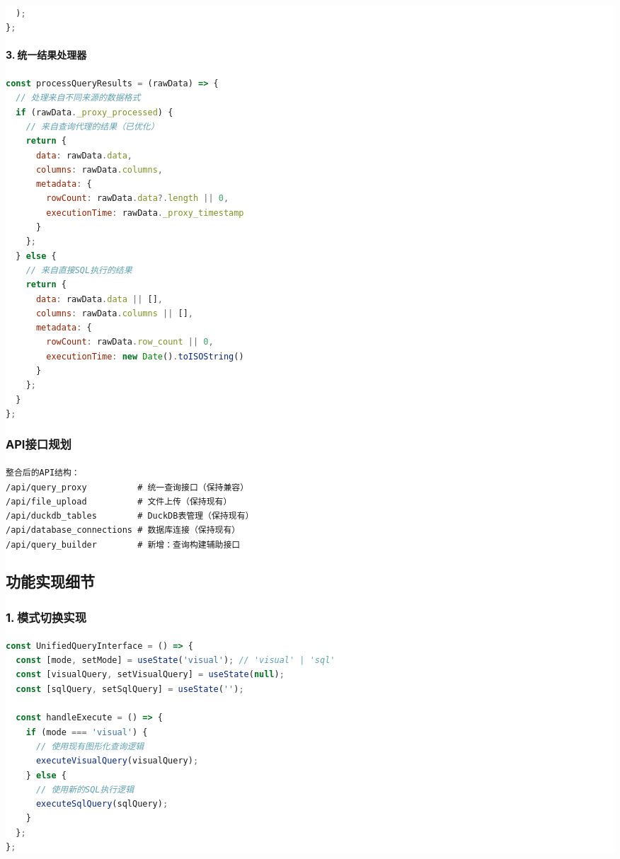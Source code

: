 ```javascript
  );
};
```

#### 3. 统一结果处理器
```javascript
const processQueryResults = (rawData) => {
  // 处理来自不同来源的数据格式
  if (rawData._proxy_processed) {
    // 来自查询代理的结果（已优化）
    return {
      data: rawData.data,
      columns: rawData.columns,
      metadata: {
        rowCount: rawData.data?.length || 0,
        executionTime: rawData._proxy_timestamp
      }
    };
  } else {
    // 来自直接SQL执行的结果
    return {
      data: rawData.data || [],
      columns: rawData.columns || [],
      metadata: {
        rowCount: rawData.row_count || 0,
        executionTime: new Date().toISOString()
      }
    };
  }
};
```

### API接口规划

```
整合后的API结构：
/api/query_proxy          # 统一查询接口（保持兼容）
/api/file_upload          # 文件上传（保持现有）
/api/duckdb_tables        # DuckDB表管理（保持现有）
/api/database_connections # 数据库连接（保持现有）
/api/query_builder        # 新增：查询构建辅助接口
```

## 功能实现细节

### 1. 模式切换实现
```javascript
const UnifiedQueryInterface = () => {
  const [mode, setMode] = useState('visual'); // 'visual' | 'sql'
  const [visualQuery, setVisualQuery] = useState(null);
  const [sqlQuery, setSqlQuery] = useState('');
  
  const handleExecute = () => {
    if (mode === 'visual') {
      // 使用现有图形化查询逻辑
      executeVisualQuery(visualQuery);
    } else {
      // 使用新的SQL执行逻辑
      executeSqlQuery(sqlQuery);
    }
  };
};
```
